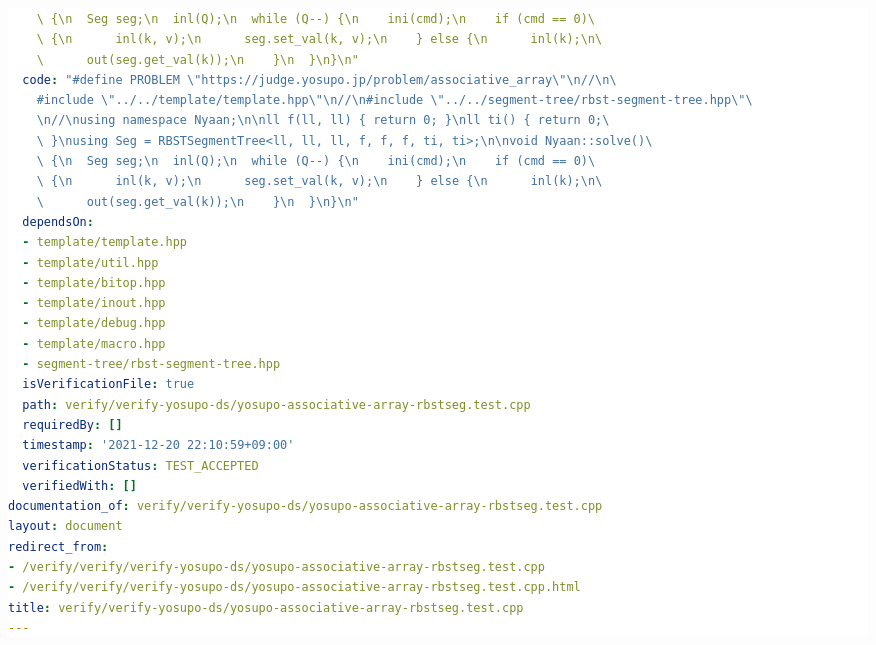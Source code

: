 ```yaml
    \ {\n  Seg seg;\n  inl(Q);\n  while (Q--) {\n    ini(cmd);\n    if (cmd == 0)\
    \ {\n      inl(k, v);\n      seg.set_val(k, v);\n    } else {\n      inl(k);\n\
    \      out(seg.get_val(k));\n    }\n  }\n}\n"
  code: "#define PROBLEM \"https://judge.yosupo.jp/problem/associative_array\"\n//\n\
    #include \"../../template/template.hpp\"\n//\n#include \"../../segment-tree/rbst-segment-tree.hpp\"\
    \n//\nusing namespace Nyaan;\n\nll f(ll, ll) { return 0; }\nll ti() { return 0;\
    \ }\nusing Seg = RBSTSegmentTree<ll, ll, ll, f, f, f, ti, ti>;\n\nvoid Nyaan::solve()\
    \ {\n  Seg seg;\n  inl(Q);\n  while (Q--) {\n    ini(cmd);\n    if (cmd == 0)\
    \ {\n      inl(k, v);\n      seg.set_val(k, v);\n    } else {\n      inl(k);\n\
    \      out(seg.get_val(k));\n    }\n  }\n}\n"
  dependsOn:
  - template/template.hpp
  - template/util.hpp
  - template/bitop.hpp
  - template/inout.hpp
  - template/debug.hpp
  - template/macro.hpp
  - segment-tree/rbst-segment-tree.hpp
  isVerificationFile: true
  path: verify/verify-yosupo-ds/yosupo-associative-array-rbstseg.test.cpp
  requiredBy: []
  timestamp: '2021-12-20 22:10:59+09:00'
  verificationStatus: TEST_ACCEPTED
  verifiedWith: []
documentation_of: verify/verify-yosupo-ds/yosupo-associative-array-rbstseg.test.cpp
layout: document
redirect_from:
- /verify/verify/verify-yosupo-ds/yosupo-associative-array-rbstseg.test.cpp
- /verify/verify/verify-yosupo-ds/yosupo-associative-array-rbstseg.test.cpp.html
title: verify/verify-yosupo-ds/yosupo-associative-array-rbstseg.test.cpp
---
```


